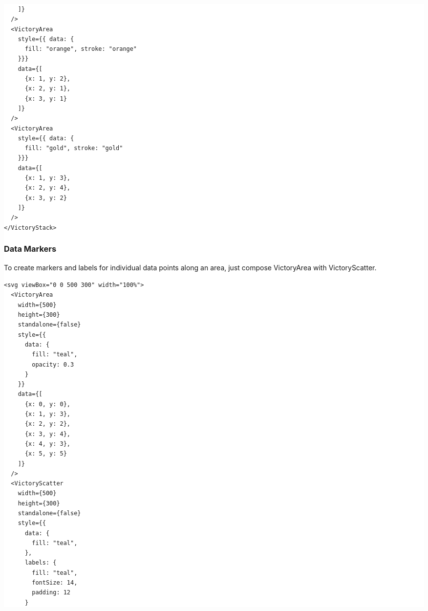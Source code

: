 ```playground
    ]}
  />
  <VictoryArea
    style={{ data: {
      fill: "orange", stroke: "orange"
    }}}
    data={[
      {x: 1, y: 2},
      {x: 2, y: 1},
      {x: 3, y: 1}
    ]}
  />
  <VictoryArea
    style={{ data: {
      fill: "gold", stroke: "gold"
    }}}
    data={[
      {x: 1, y: 3},
      {x: 2, y: 4},
      {x: 3, y: 2}
    ]}
  />
</VictoryStack>
```

### Data Markers

To create markers and labels for individual data points along an area, just compose VictoryArea with VictoryScatter.

```playground
<svg viewBox="0 0 500 300" width="100%">
  <VictoryArea
    width={500}
    height={300}
    standalone={false}
    style={{
      data: {
        fill: "teal",
        opacity: 0.3
      }
    }}
    data={[
      {x: 0, y: 0},
      {x: 1, y: 3},
      {x: 2, y: 2},      
      {x: 3, y: 4},
      {x: 4, y: 3},
      {x: 5, y: 5}
    ]}
  />
  <VictoryScatter
    width={500}
    height={300}
    standalone={false}
    style={{
      data: {
        fill: "teal",
      },
      labels: {
        fill: "teal",
        fontSize: 14,
        padding: 12
      }
```